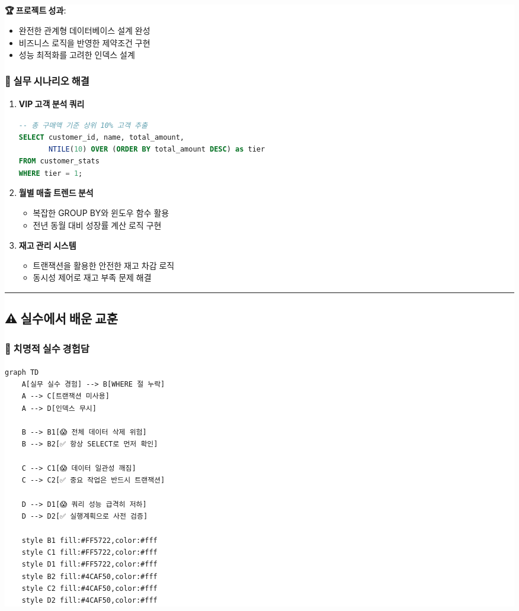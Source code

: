 **🏆 프로젝트 성과**:
- 완전한 관계형 데이터베이스 설계 완성
- 비즈니스 로직을 반영한 제약조건 구현
- 성능 최적화를 고려한 인덱스 설계

### 💼 실무 시나리오 해결

1. **VIP 고객 분석 쿼리**
   ```sql
   -- 총 구매액 기준 상위 10% 고객 추출
   SELECT customer_id, name, total_amount,
          NTILE(10) OVER (ORDER BY total_amount DESC) as tier
   FROM customer_stats
   WHERE tier = 1;
   ```

2. **월별 매출 트렌드 분석**
   - 복잡한 GROUP BY와 윈도우 함수 활용
   - 전년 동월 대비 성장률 계산 로직 구현

3. **재고 관리 시스템**
   - 트랜잭션을 활용한 안전한 재고 차감 로직
   - 동시성 제어로 재고 부족 문제 해결

---

## ⚠️ 실수에서 배운 교훈

### 🚨 치명적 실수 경험담

```mermaid
graph TD
    A[실무 실수 경험] --> B[WHERE 절 누락]
    A --> C[트랜잭션 미사용]
    A --> D[인덱스 무시]
    
    B --> B1[😱 전체 데이터 삭제 위험]
    B --> B2[✅ 항상 SELECT로 먼저 확인]
    
    C --> C1[😱 데이터 일관성 깨짐]
    C --> C2[✅ 중요 작업은 반드시 트랜잭션]
    
    D --> D1[😱 쿼리 성능 급격히 저하]
    D --> D2[✅ 실행계획으로 사전 검증]
    
    style B1 fill:#FF5722,color:#fff
    style C1 fill:#FF5722,color:#fff
    style D1 fill:#FF5722,color:#fff
    style B2 fill:#4CAF50,color:#fff
    style C2 fill:#4CAF50,color:#fff
    style D2 fill:#4CAF50,color:#fff
```
